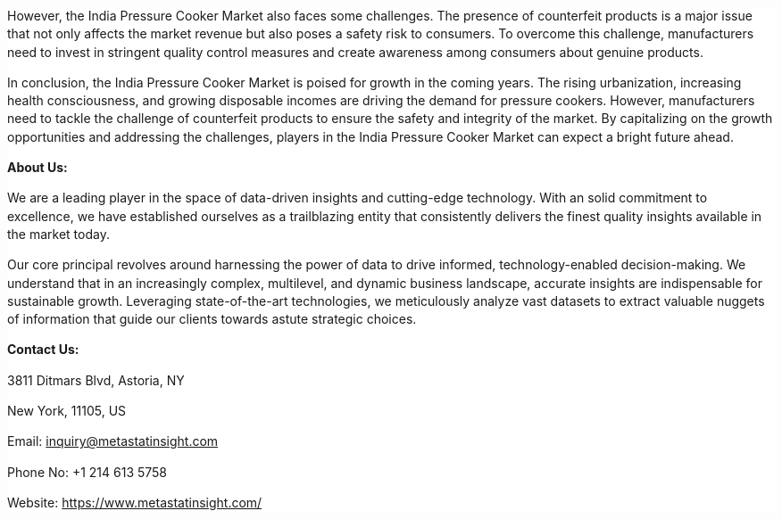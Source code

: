However, the India Pressure Cooker Market also faces some challenges. The presence of counterfeit products is a major issue that not only affects the market revenue but also poses a safety risk to consumers. To overcome this challenge, manufacturers need to invest in stringent quality control measures and create awareness among consumers about genuine products.

In conclusion, the India Pressure Cooker Market is poised for growth in the coming years. The rising urbanization, increasing health consciousness, and growing disposable incomes are driving the demand for pressure cookers. However, manufacturers need to tackle the challenge of counterfeit products to ensure the safety and integrity of the market. By capitalizing on the growth opportunities and addressing the challenges, players in the India Pressure Cooker Market can expect a bright future ahead.

**About Us:**

We are a leading player in the space of data-driven insights and cutting-edge technology. With an solid commitment to excellence, we have established ourselves as a trailblazing entity that consistently delivers the finest quality insights available in the market today.

Our core principal revolves around harnessing the power of data to drive informed, technology-enabled decision-making. We understand that in an increasingly complex, multilevel, and dynamic business landscape, accurate insights are indispensable for sustainable growth. Leveraging state-of-the-art technologies, we meticulously analyze vast datasets to extract valuable nuggets of information that guide our clients towards astute strategic choices.

**Contact Us:**

3811 Ditmars Blvd, Astoria, NY

New York, 11105, US

Email: inquiry@metastatinsight.com

Phone No: +1 214 613 5758

Website: <https://www.metastatinsight.com/>
